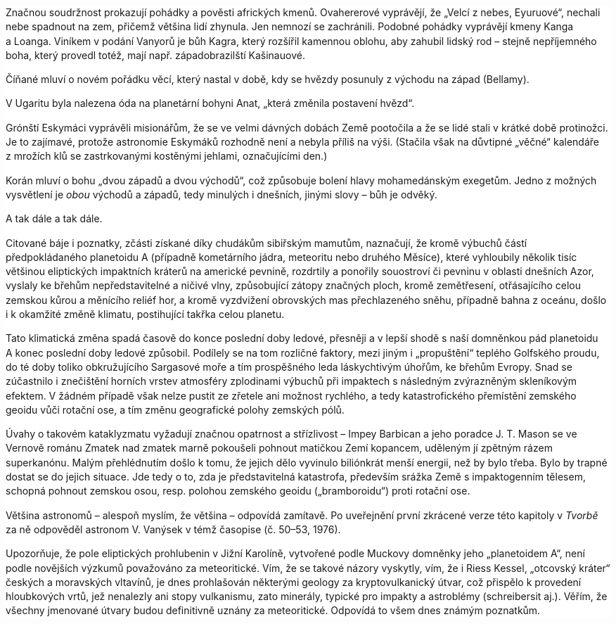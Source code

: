 Značnou soudržnost prokazují pohádky a pověsti afrických kmenů. Ovahererové vyprávějí, že „Velcí z nebes, Eyuruové“, nechali nebe spadnout na zem, přičemž většina lidí zhynula. Jen nemnozí se zachránili. Podobné pohádky vyprávějí kmeny Kanga a Loanga. Viníkem v podání Vanyorů je bůh Kagra, který rozšířil kamennou oblohu, aby zahubil lidský rod – stejně nepříjemného boha, který provedl totéž, mají např. západobrazilští Kašinauové.

Číňané mluví o novém pořádku věcí, který nastal v době, kdy se hvězdy posunuly z východu na západ (Bellamy).

V Ugaritu byla nalezena óda na planetární bohyni Anat, „která změnila postavení hvězd“.

Grónští Eskymáci vyprávěli misionářům, že se ve velmi dávných dobách Země pootočila a že se lidé stali v krátké době protinožci. Je to zajímavé, protože astronomie Eskymáků rozhodně není a nebyla příliš na výši. (Stačila však na důvtipné „věčné“ kalendáře z mrožích klů se zastrkovanými kostěnými jehlami, označujícími den.)

Korán mluví o bohu „dvou západů a dvou východů“, což způsobuje bolení hlavy mohamedánským exegetům. Jedno z možných vysvětlení je _obou_ východů a západů, tedy minulých i dnešních, jinými slovy – bůh je odvěký.

A tak dále a tak dále.

Citované báje i poznatky, zčásti získané díky chudákům sibiřským mamutům, naznačují, že kromě výbuchů částí předpokládaného planetoidu A (případně kometárního jádra, meteoritu nebo druhého Měsíce), které vyhloubily několik tisíc většinou eliptických impaktních kráterů na americké pevnině, rozdrtily a ponořily souostroví či pevninu v oblasti dnešních Azor, vyslaly ke břehům nepředstavitelné a ničivé vlny, způsobující zátopy značných ploch, kromě zemětřesení, otřásajícího celou zemskou kůrou a měnícího reliéf hor, a kromě vyzdvižení obrovských mas přechlazeného sněhu, případně bahna z oceánu, došlo i k okamžité změně klimatu, postihující takřka celou planetu.

Tato klimatická změna spadá časově do konce poslední doby ledové, přesněji a v lepší shodě s naší domněnkou pád planetoidu A konec poslední doby ledové způsobil. Podílely se na tom rozličné faktory, mezi jiným i „propuštění“ teplého Golfského proudu, do té doby toliko obkružujícího Sargasové moře a tím prospěšného leda láskychtivým úhořům, ke břehům Evropy. Snad se zúčastnilo i znečištění horních vrstev atmosféry zplodinami výbuchů při impaktech s následným zvýrazněným skleníkovým efektem. V žádném případě však nelze pustit ze zřetele ani možnost rychlého, a tedy katastrofického přemístění zemského geoidu vůči rotační ose, a tím změnu geografické polohy zemských pólů.

Úvahy o takovém kataklyzmatu vyžadují značnou opatrnost a střízlivost – Impey Barbican a jeho poradce J. T. Mason se ve Vernově románu Zmatek nad zmatek marně pokoušeli pohnout matičkou Zemí kopancem, uděleným jí zpětným rázem superkanónu. Malým přehlédnutím došlo k tomu, že jejich dělo vyvinulo biliónkrát menší energii, než by bylo třeba. Bylo by trapné dostat se do jejich situace. Jde tedy o to, zda je představitelná katastrofa, především srážka Země s impaktogenním tělesem, schopná pohnout zemskou osou, resp. polohou zemského geoidu („bramboroidu“) proti rotační ose.

Většina astronomů – alespoň myslím, že většina – odpovídá zamítavě. Po uveřejnění první zkrácené verze této kapitoly v _Tvorbě_ za ně odpověděl astronom V. Vanýsek v témž časopise (č. 50–53, 1976).

Upozorňuje, že pole eliptických prohlubenin v Jižní Karolíně, vytvořené podle Muckovy domněnky jeho „planetoidem A“, není podle novějších výzkumů považováno za meteoritické. Vím, že se takové názory vyskytly, vím, že i Riess Kessel, „otcovský kráter“ českých a moravských vltavínů, je dnes prohlašován některými geology za kryptovulkanický útvar, což přispělo k provedení hloubkových vrtů, jež nenalezly ani stopy vulkanismu, zato minerály, typické pro impakty a astroblémy (schreibersit aj.). Věřím, že všechny jmenované útvary budou definitivně uznány za meteoritické. Odpovídá to všem dnes známým poznatkům.
